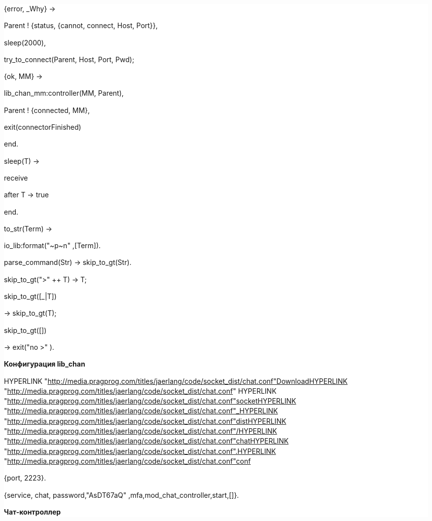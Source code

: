 {error, _Why} ->

Parent ! {status, {cannot, connect, Host, Port}},

sleep(2000),

try_to_connect(Parent, Host, Port, Pwd);

{ok, MM} ->

lib_chan_mm:controller(MM, Parent),

Parent ! {connected, MM},

exit(connectorFinished)

end.

sleep(T) ->

receive

after T -> true

end.

to_str(Term) ->

io_lib:format("\~p\~n" ,[Term]).

parse_command(Str) -> skip_to_gt(Str).

skip_to_gt(">" ++ T) -> T;

skip_to_gt([_|T])

-> skip_to_gt(T);

skip_to_gt([])

-> exit("no >" ).

**Конфигурация lib_chan**

HYPERLINK
"http://media.pragprog.com/titles/jaerlang/code/socket_dist/chat.conf"DownloadHYPERLINK
"http://media.pragprog.com/titles/jaerlang/code/socket_dist/chat.conf"
HYPERLINK
"http://media.pragprog.com/titles/jaerlang/code/socket_dist/chat.conf"socketHYPERLINK
"http://media.pragprog.com/titles/jaerlang/code/socket_dist/chat.conf"_HYPERLINK
"http://media.pragprog.com/titles/jaerlang/code/socket_dist/chat.conf"distHYPERLINK
"http://media.pragprog.com/titles/jaerlang/code/socket_dist/chat.conf"/HYPERLINK
"http://media.pragprog.com/titles/jaerlang/code/socket_dist/chat.conf"chatHYPERLINK
"http://media.pragprog.com/titles/jaerlang/code/socket_dist/chat.conf".HYPERLINK
"http://media.pragprog.com/titles/jaerlang/code/socket_dist/chat.conf"conf

{port, 2223}.

{service, chat, password,"AsDT67aQ"
,mfa,mod_chat_controller,start,[]}.

**Чат-контроллер**
